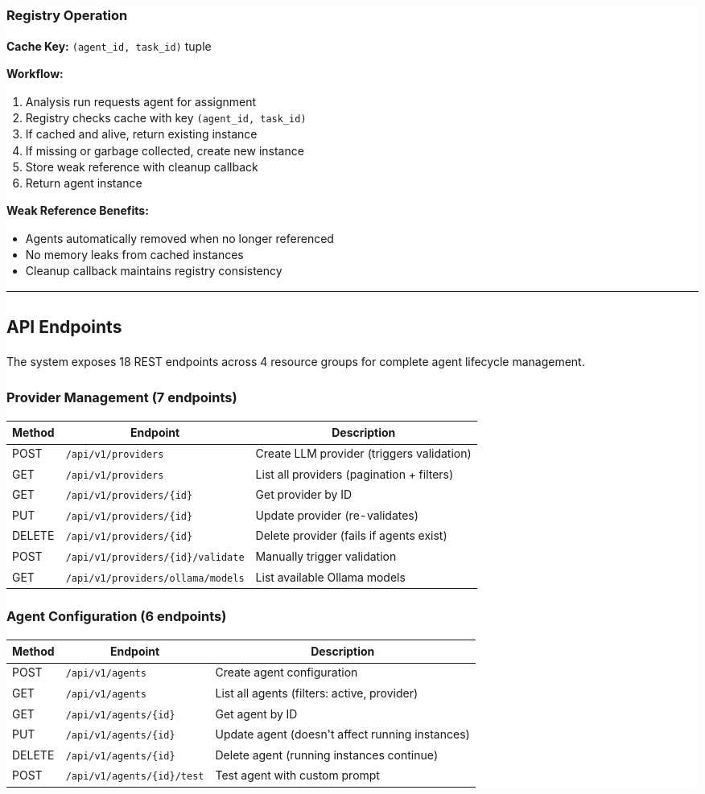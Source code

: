 ### Registry Operation

**Cache Key:** `(agent_id, task_id)` tuple

**Workflow:**
1. Analysis run requests agent for assignment
2. Registry checks cache with key `(agent_id, task_id)`
3. If cached and alive, return existing instance
4. If missing or garbage collected, create new instance
5. Store weak reference with cleanup callback
6. Return agent instance

**Weak Reference Benefits:**
- Agents automatically removed when no longer referenced
- No memory leaks from cached instances
- Cleanup callback maintains registry consistency

---

## API Endpoints

The system exposes 18 REST endpoints across 4 resource groups for complete agent lifecycle management.

### Provider Management (7 endpoints)

| Method | Endpoint | Description |
|--------|----------|-------------|
| POST | `/api/v1/providers` | Create LLM provider (triggers validation) |
| GET | `/api/v1/providers` | List all providers (pagination + filters) |
| GET | `/api/v1/providers/{id}` | Get provider by ID |
| PUT | `/api/v1/providers/{id}` | Update provider (re-validates) |
| DELETE | `/api/v1/providers/{id}` | Delete provider (fails if agents exist) |
| POST | `/api/v1/providers/{id}/validate` | Manually trigger validation |
| GET | `/api/v1/providers/ollama/models` | List available Ollama models |

### Agent Configuration (6 endpoints)

| Method | Endpoint | Description |
|--------|----------|-------------|
| POST | `/api/v1/agents` | Create agent configuration |
| GET | `/api/v1/agents` | List all agents (filters: active, provider) |
| GET | `/api/v1/agents/{id}` | Get agent by ID |
| PUT | `/api/v1/agents/{id}` | Update agent (doesn't affect running instances) |
| DELETE | `/api/v1/agents/{id}` | Delete agent (running instances continue) |
| POST | `/api/v1/agents/{id}/test` | Test agent with custom prompt |
